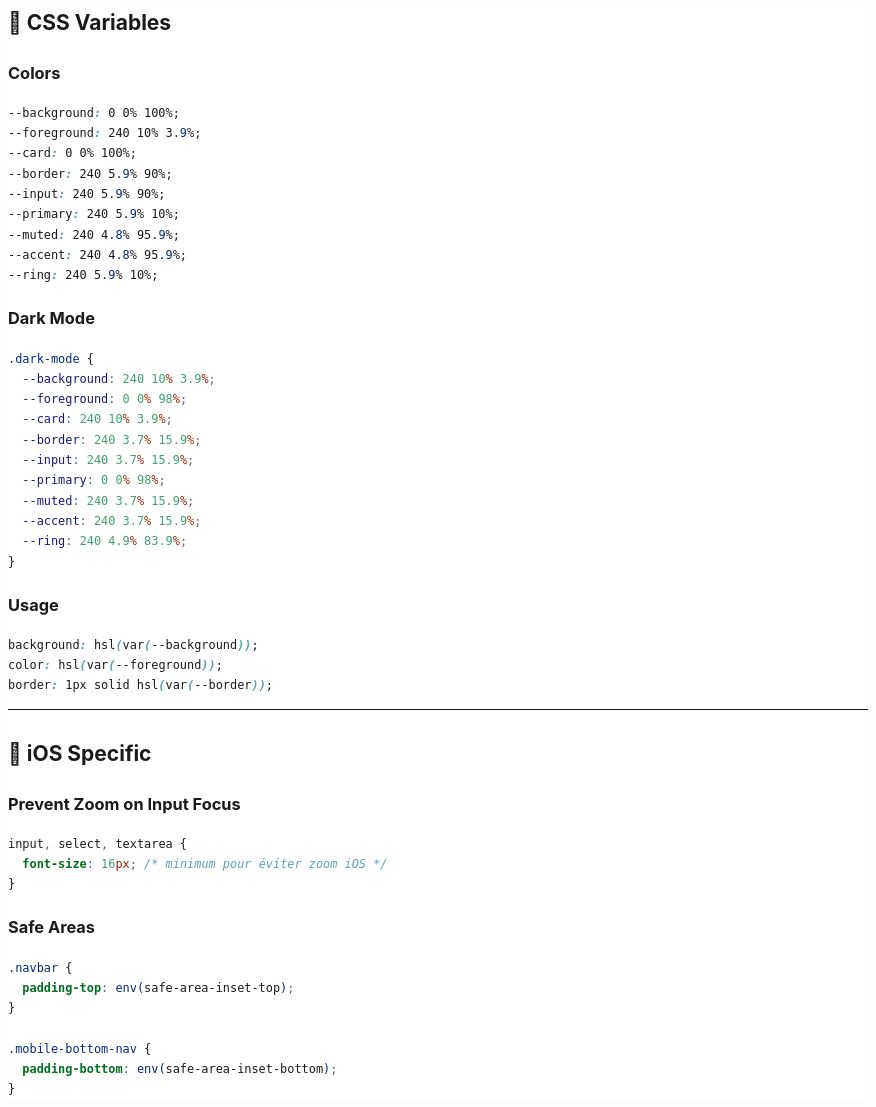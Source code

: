## 🎨 CSS Variables

### Colors
```css
--background: 0 0% 100%;
--foreground: 240 10% 3.9%;
--card: 0 0% 100%;
--border: 240 5.9% 90%;
--input: 240 5.9% 90%;
--primary: 240 5.9% 10%;
--muted: 240 4.8% 95.9%;
--accent: 240 4.8% 95.9%;
--ring: 240 5.9% 10%;
```

### Dark Mode
```css
.dark-mode {
  --background: 240 10% 3.9%;
  --foreground: 0 0% 98%;
  --card: 240 10% 3.9%;
  --border: 240 3.7% 15.9%;
  --input: 240 3.7% 15.9%;
  --primary: 0 0% 98%;
  --muted: 240 3.7% 15.9%;
  --accent: 240 3.7% 15.9%;
  --ring: 240 4.9% 83.9%;
}
```

### Usage
```css
background: hsl(var(--background));
color: hsl(var(--foreground));
border: 1px solid hsl(var(--border));
```

---

## 📱 iOS Specific

### Prevent Zoom on Input Focus
```css
input, select, textarea {
  font-size: 16px; /* minimum pour éviter zoom iOS */
}
```

### Safe Areas
```css
.navbar {
  padding-top: env(safe-area-inset-top);
}

.mobile-bottom-nav {
  padding-bottom: env(safe-area-inset-bottom);
}
```
